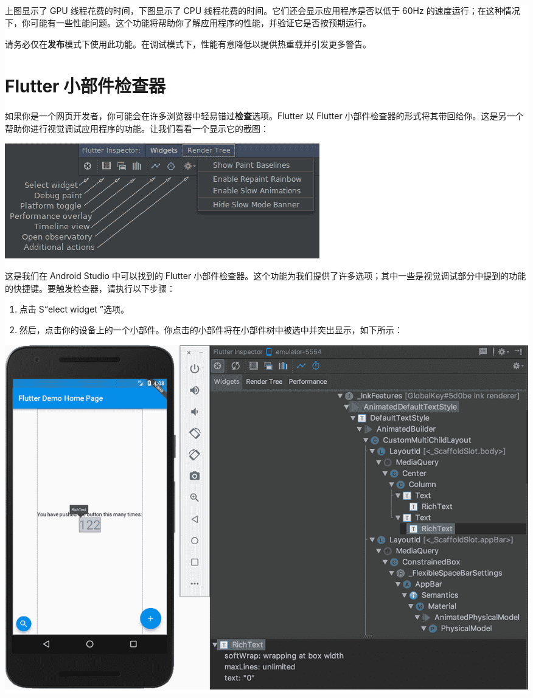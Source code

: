 上图显示了 GPU 线程花费的时间，下图显示了 CPU 线程花费的时间。它们还会显示应用程序是否以低于 60Hz 的速度运行；在这种情况下，你可能有一些性能问题。这个功能将帮助你了解应用程序的性能，并验证它是否按预期运行。

请务必仅在**发布**模式下使用此功能。在调试模式下，性能有意降低以提供热重载并引发更多警告。

# Flutter 小部件检查器

如果你是一个网页开发者，你可能会在许多浏览器中轻易错过**检查**选项。Flutter 以 Flutter 小部件检查器的形式将其带回给你。这是另一个帮助你进行视觉调试应用程序的功能。让我们看看一个显示它的截图：

![图片](img/e2cbf93d-5e9c-42af-b6dc-2404bbf493bb.png)

这是我们在 Android Studio 中可以找到的 Flutter 小部件检查器。这个功能为我们提供了许多选项；其中一些是视觉调试部分中提到的功能的快捷键。要触发检查器，请执行以下步骤：

1.  点击 S<q>elect widget </q>选项。

1.  然后，点击你的设备上的一个小部件。你点击的小部件将在小部件树中被选中并突出显示，如下所示：

![](img/b0a5bbc2-0c19-4367-b69a-62b1c822787c.png)
